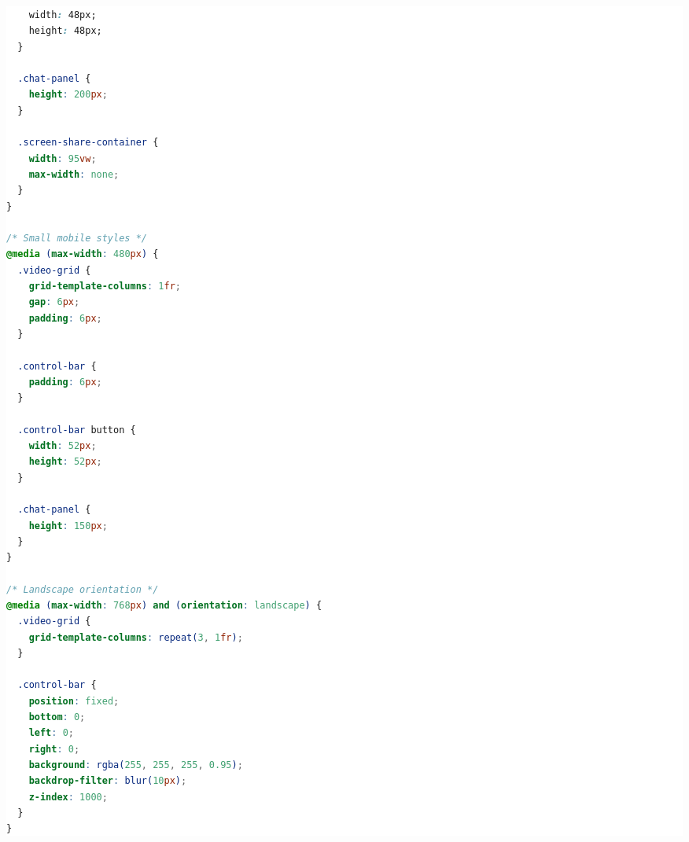 ```css
    width: 48px;
    height: 48px;
  }
  
  .chat-panel {
    height: 200px;
  }
  
  .screen-share-container {
    width: 95vw;
    max-width: none;
  }
}

/* Small mobile styles */
@media (max-width: 480px) {
  .video-grid {
    grid-template-columns: 1fr;
    gap: 6px;
    padding: 6px;
  }
  
  .control-bar {
    padding: 6px;
  }
  
  .control-bar button {
    width: 52px;
    height: 52px;
  }
  
  .chat-panel {
    height: 150px;
  }
}

/* Landscape orientation */
@media (max-width: 768px) and (orientation: landscape) {
  .video-grid {
    grid-template-columns: repeat(3, 1fr);
  }
  
  .control-bar {
    position: fixed;
    bottom: 0;
    left: 0;
    right: 0;
    background: rgba(255, 255, 255, 0.95);
    backdrop-filter: blur(10px);
    z-index: 1000;
  }
}
```
